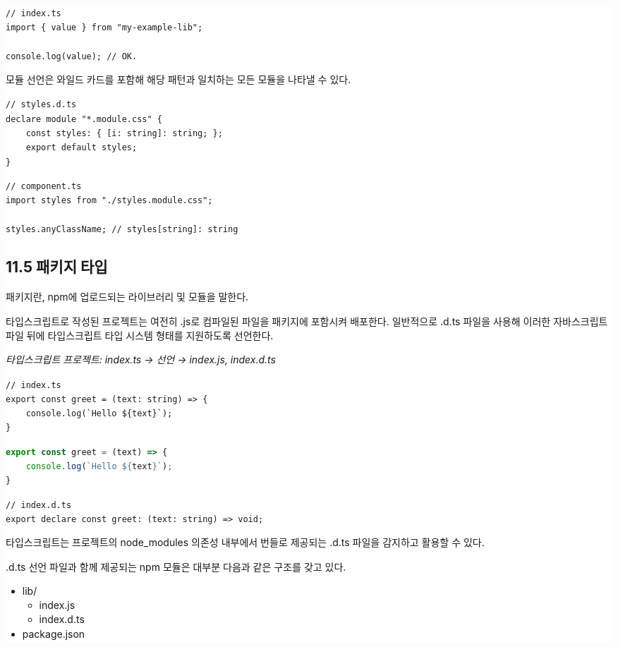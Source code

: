 ```tsx
// index.ts
import { value } from "my-example-lib";

console.log(value); // OK.
```

모듈 선언은 와일드 카드를 포함해 해당 패턴과 일치하는 모든 모듈을 나타낼 수 있다.

```tsx
// styles.d.ts
declare module "*.module.css" {
	const styles: { [i: string]: string; };
	export default styles;
}
```

```tsx
// component.ts
import styles from "./styles.module.css";

styles.anyClassName; // styles[string]: string
```

## 11.5 패키지 타입

패키지란, npm에 업로드되는 라이브러리 및 모듈을 말한다.

타입스크립트로 작성된 프로젝트는 여전히 .js로 컴파일된 파일을 패키지에 포함시켜 배포한다. 일반적으로 .d.ts 파일을 사용해 이러한 자바스크립트 파일 뒤에 타입스크립트 타입 시스템 형태를 지원하도록 선언한다.

*타입스크립트 프로젝트: index.ts → 선언 → index.js, index.d.ts*

```tsx
// index.ts
export const greet = (text: string) => {
	console.log(`Hello ${text}`);
}
```

```jsx
export const greet = (text) => {
	console.log(`Hello ${text}`);
}
```

```tsx
// index.d.ts
export declare const greet: (text: string) => void;
```

타입스크립트는 프로젝트의 node_modules 의존성 내부에서 번들로 제공되는 .d.ts 파일을 감지하고 활용할 수 있다.

.d.ts 선언 파일과 함께 제공되는 npm 모듈은 대부분 다음과 같은 구조를 갖고 있다.

- lib/
    - index.js
    - index.d.ts
- package.json
